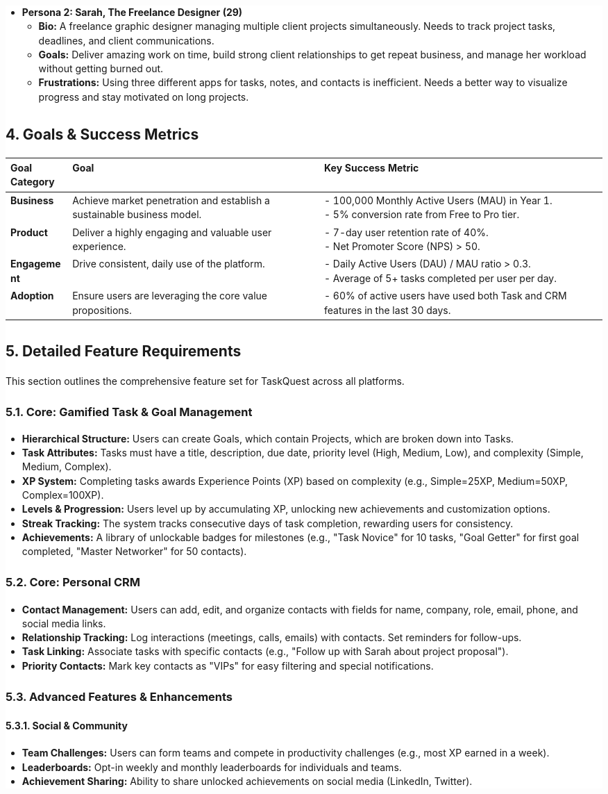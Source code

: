 - **Persona 2: Sarah, The Freelance Designer (29)**
  - **Bio:** A freelance graphic designer managing multiple client projects simultaneously. Needs to track project tasks, deadlines, and client communications.
  - **Goals:** Deliver amazing work on time, build strong client relationships to get repeat business, and manage her workload without getting burned out.
  - **Frustrations:** Using three different apps for tasks, notes, and contacts is inefficient. Needs a better way to visualize progress and stay motivated on long projects.

## 4. Goals & Success Metrics

| Goal Category | Goal | Key Success Metric |
| :--- | :--- | :--- |
| **Business** | Achieve market penetration and establish a sustainable business model. | - 100,000 Monthly Active Users (MAU) in Year 1.<br>- 5% conversion rate from Free to Pro tier. |
| **Product** | Deliver a highly engaging and valuable user experience. | - 7-day user retention rate of 40%.<br>- Net Promoter Score (NPS) > 50. |
| **Engagement** | Drive consistent, daily use of the platform. | - Daily Active Users (DAU) / MAU ratio > 0.3.<br>- Average of 5+ tasks completed per user per day. |
| **Adoption** | Ensure users are leveraging the core value propositions. | - 60% of active users have used both Task and CRM features in the last 30 days. |

## 5. Detailed Feature Requirements

This section outlines the comprehensive feature set for TaskQuest across all platforms.

### 5.1. Core: Gamified Task & Goal Management
- **Hierarchical Structure:** Users can create Goals, which contain Projects, which are broken down into Tasks.
- **Task Attributes:** Tasks must have a title, description, due date, priority level (High, Medium, Low), and complexity (Simple, Medium, Complex).
- **XP System:** Completing tasks awards Experience Points (XP) based on complexity (e.g., Simple=25XP, Medium=50XP, Complex=100XP).
- **Levels & Progression:** Users level up by accumulating XP, unlocking new achievements and customization options.
- **Streak Tracking:** The system tracks consecutive days of task completion, rewarding users for consistency.
- **Achievements:** A library of unlockable badges for milestones (e.g., "Task Novice" for 10 tasks, "Goal Getter" for first goal completed, "Master Networker" for 50 contacts).

### 5.2. Core: Personal CRM
- **Contact Management:** Users can add, edit, and organize contacts with fields for name, company, role, email, phone, and social media links.
- **Relationship Tracking:** Log interactions (meetings, calls, emails) with contacts. Set reminders for follow-ups.
- **Task Linking:** Associate tasks with specific contacts (e.g., "Follow up with Sarah about project proposal").
- **Priority Contacts:** Mark key contacts as "VIPs" for easy filtering and special notifications.

### 5.3. Advanced Features & Enhancements

#### 5.3.1. Social & Community
- **Team Challenges:** Users can form teams and compete in productivity challenges (e.g., most XP earned in a week).
- **Leaderboards:** Opt-in weekly and monthly leaderboards for individuals and teams.
- **Achievement Sharing:** Ability to share unlocked achievements on social media (LinkedIn, Twitter).
